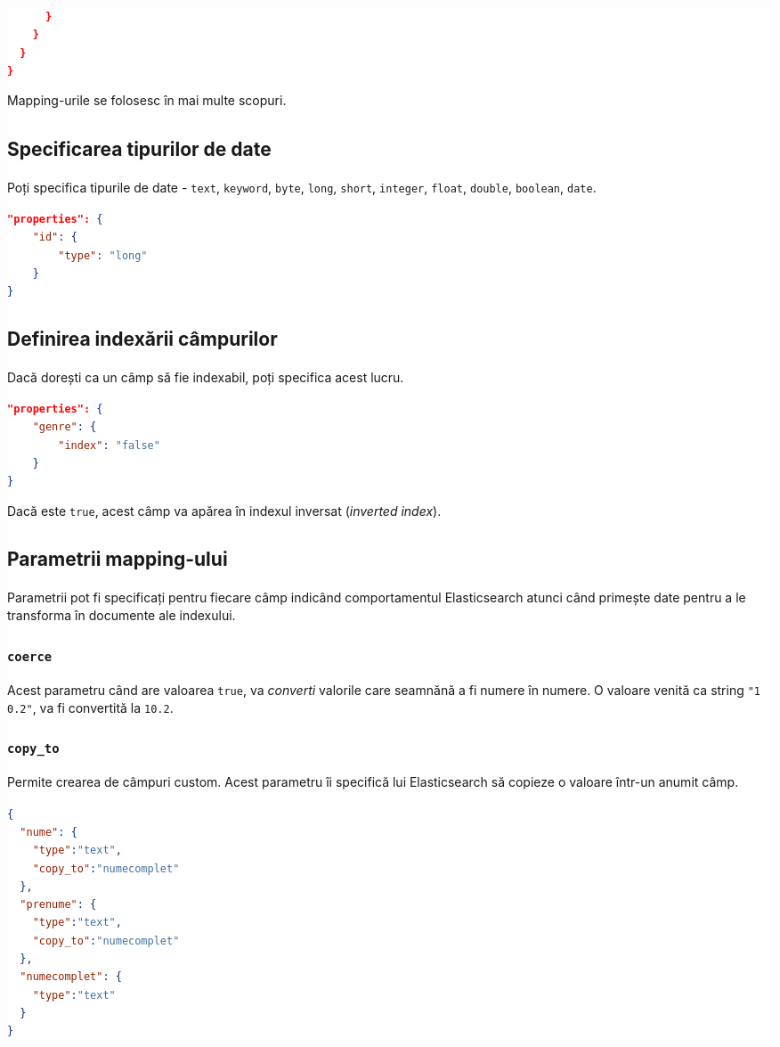 ```json
      }
    }
  }
}
```

Mapping-urile se folosesc în mai multe scopuri.

## Specificarea tipurilor de date

Poți specifica tipurile de date - `text`, `keyword`, `byte`, `long`, `short`, `integer`, `float`, `double`, `boolean`, `date`.

```json
"properties": {
    "id": {
        "type": "long"
    }
}
```

## Definirea indexării câmpurilor

Dacă dorești ca un câmp să fie indexabil, poți specifica acest lucru.

```json
"properties": {
    "genre": {
        "index": "false"
    }
}
```

Dacă este `true`, acest câmp va apărea în indexul inversat (*inverted index*).

## Parametrii mapping-ului

Parametrii pot fi specificați pentru fiecare câmp indicând comportamentul Elasticsearch atunci când primește date pentru a le transforma în documente ale indexului.

### `coerce`

Acest parametru când are valoarea `true`, va *converti* valorile care seamnănă a fi numere în numere. O valoare venită ca string `"10.2"`, va fi convertită la `10.2`.

### `copy_to`

Permite crearea de câmpuri custom. Acest parametru îi specifică lui Elasticsearch să copieze o valoare într-un anumit câmp.

```json
{
  "nume": {
    "type":"text",
    "copy_to":"numecomplet"
  },
  "prenume": {
    "type":"text",
    "copy_to":"numecomplet"
  },
  "numecomplet": {
    "type":"text"
  }
}
```
